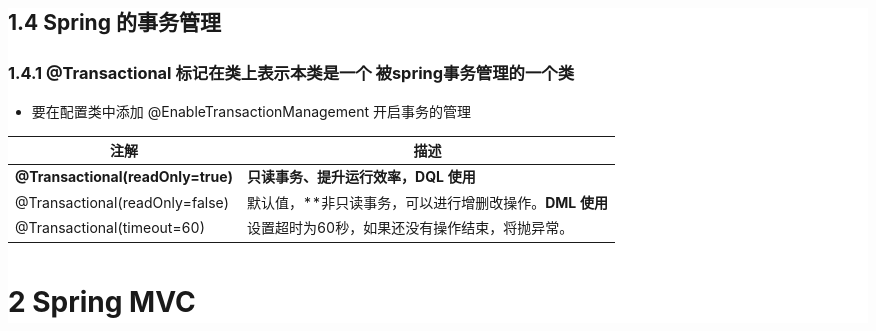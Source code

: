 ## 1.4 Spring 的事务管理

### 1.4.1 @Transactional 标记在类上表示本类是一个 被spring事务管理的一个类

+ 要在配置类中添加 @EnableTransactionManagement 开启事务的管理

| **注解**                          | **描述**                                                   |
| --------------------------------- | ---------------------------------------------------------- |
| **@Transactional(readOnly=true)** | **只读事务、提升运行效率，DQL** **使用**                   |
| @Transactional(readOnly=false)    | 默认值，**非只读事务，可以进行增删改操作。**DML** **使用** |
| @Transactional(timeout=60) | 设置超时为60秒，如果还没有操作结束，将抛异常。 |

# 2 Spring MVC